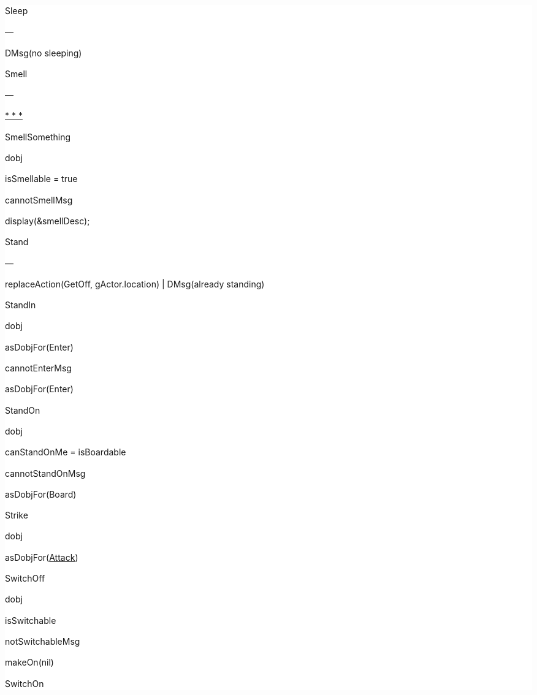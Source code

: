 <span id="Sleep"></span>Sleep

—

DMsg(no sleeping)

<span id="Smell"></span>Smell

—

[\* \* \*](source.html#Smell)

<span id="SmellSomething"></span>SmellSomething

dobj

isSmellable = true

cannotSmellMsg

display(&smellDesc);

<span id="Stand"></span>Stand

—

replaceAction(GetOff, gActor.location) \| DMsg(already standing)

<span id="StandIn"></span>StandIn

dobj

asDobjFor(Enter)

cannotEnterMsg

asDobjFor(Enter)

<span id="StandOn"></span>StandOn

dobj

canStandOnMe = isBoardable

cannotStandOnMsg

asDobjFor(Board)

<span id="Strike"></span>Strike

dobj

asDobjFor([Attack](#Attack))

<span id="SwitchOff"></span>SwitchOff

dobj

isSwitchable

notSwitchableMsg

makeOn(nil)

<span id="SwitchOn"></span>SwitchOn
